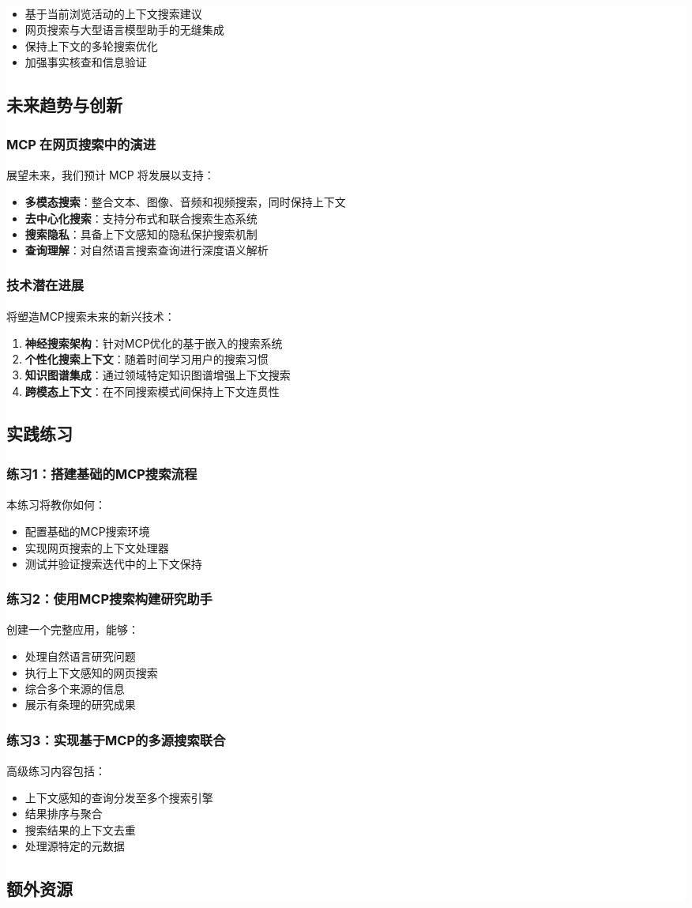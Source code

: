 - 基于当前浏览活动的上下文搜索建议
- 网页搜索与大型语言模型助手的无缝集成
- 保持上下文的多轮搜索优化
- 加强事实核查和信息验证

## 未来趋势与创新

### MCP 在网页搜索中的演进

展望未来，我们预计 MCP 将发展以支持：

- **多模态搜索**：整合文本、图像、音频和视频搜索，同时保持上下文
- **去中心化搜索**：支持分布式和联合搜索生态系统
- **搜索隐私**：具备上下文感知的隐私保护搜索机制  
- **查询理解**：对自然语言搜索查询进行深度语义解析  

### 技术潜在进展

将塑造MCP搜索未来的新兴技术：

1. **神经搜索架构**：针对MCP优化的基于嵌入的搜索系统  
2. **个性化搜索上下文**：随着时间学习用户的搜索习惯  
3. **知识图谱集成**：通过领域特定知识图谱增强上下文搜索  
4. **跨模态上下文**：在不同搜索模式间保持上下文连贯性  

## 实践练习

### 练习1：搭建基础的MCP搜索流程

本练习将教你如何：  
- 配置基础的MCP搜索环境  
- 实现网页搜索的上下文处理器  
- 测试并验证搜索迭代中的上下文保持  

### 练习2：使用MCP搜索构建研究助手

创建一个完整应用，能够：  
- 处理自然语言研究问题  
- 执行上下文感知的网页搜索  
- 综合多个来源的信息  
- 展示有条理的研究成果  

### 练习3：实现基于MCP的多源搜索联合

高级练习内容包括：  
- 上下文感知的查询分发至多个搜索引擎  
- 结果排序与聚合  
- 搜索结果的上下文去重  
- 处理源特定的元数据  

## 额外资源
